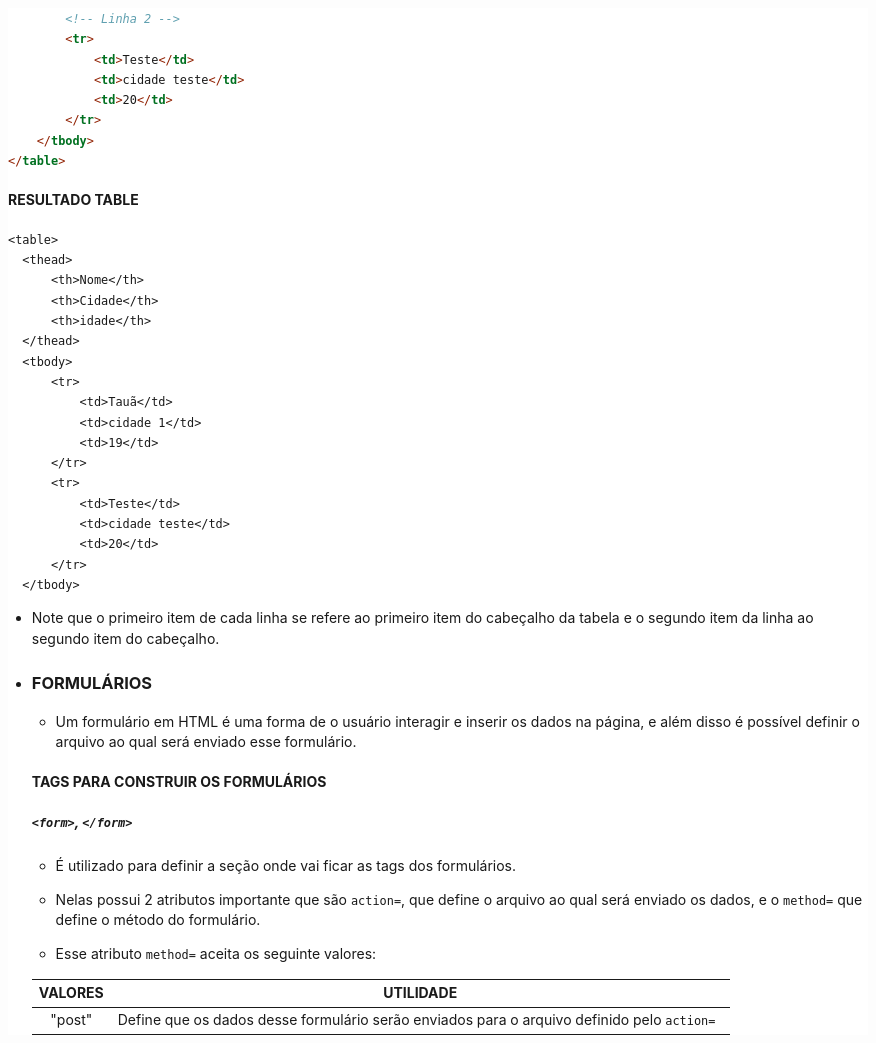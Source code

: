   ~~~~HTML
          <!-- Linha 2 -->
          <tr>
              <td>Teste</td>
              <td>cidade teste</td>
              <td>20</td>
          </tr>
      </tbody>
  </table>
  ~~~~

  #### RESULTADO TABLE

    <table>
      <thead>
          <th>Nome</th>
          <th>Cidade</th>
          <th>idade</th>
      </thead>
      <tbody>
          <tr>
              <td>Tauã</td>
              <td>cidade 1</td>
              <td>19</td>
          </tr>
          <tr>
              <td>Teste</td>
              <td>cidade teste</td>
              <td>20</td>
          </tr>
      </tbody>
  </table>

  * Note que o primeiro item de cada linha se refere ao primeiro item do cabeçalho da tabela e o segundo item da linha ao segundo item do cabeçalho.

* ### FORMULÁRIOS
  
  * Um formulário em HTML é uma forma de o usuário interagir e inserir os dados na página, e além disso é possível definir o arquivo ao qual será enviado esse formulário.

  #### TAGS PARA CONSTRUIR OS FORMULÁRIOS
  
  ##### `<form>`, `</form>` 
    * É utilizado para definir a seção onde vai ficar as tags dos formulários.

    * Nelas possui 2 atributos importante que são `action=`, que define o arquivo ao qual será enviado os dados, e o `method=` que define o método do formulário.

    * Esse atributo `method=` aceita os seguinte valores:

    VALORES|UTILIDADE
    :-----:|:------:
    "post"| Define que os dados desse formulário serão enviados para o arquivo definido pelo `action= `
